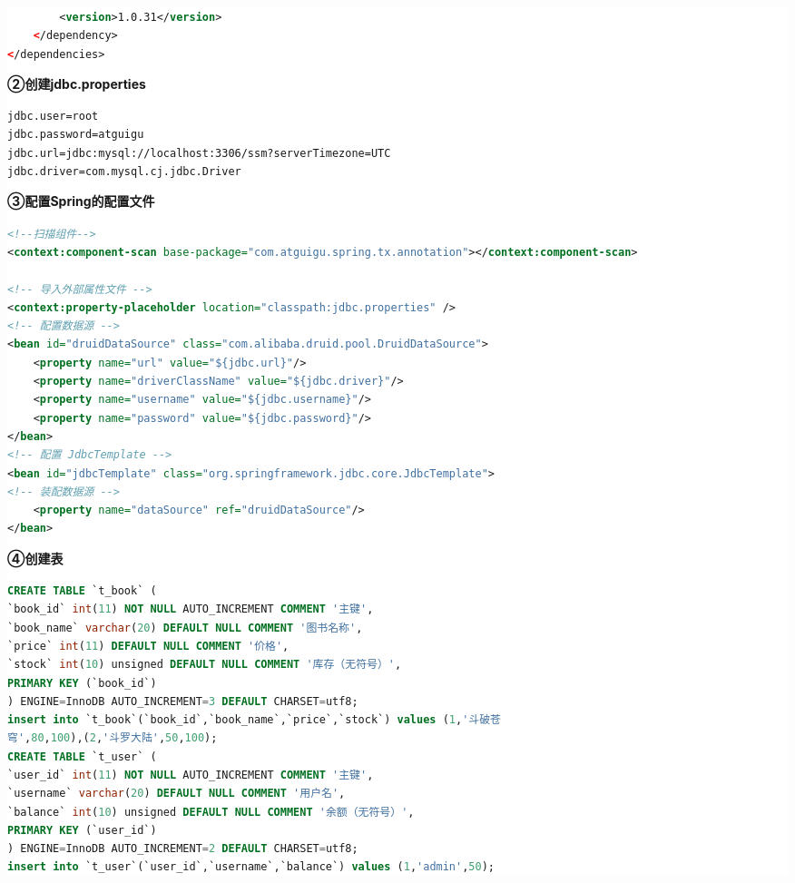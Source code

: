 ```xml
		<version>1.0.31</version>
	</dependency>
</dependencies>
```

**②创建jdbc.properties**

```properties
jdbc.user=root
jdbc.password=atguigu
jdbc.url=jdbc:mysql://localhost:3306/ssm?serverTimezone=UTC
jdbc.driver=com.mysql.cj.jdbc.Driver
```

**③配置Spring的配置文件**

```xml
<!--扫描组件-->
<context:component-scan base-package="com.atguigu.spring.tx.annotation"></context:component-scan>

<!-- 导入外部属性文件 -->
<context:property-placeholder location="classpath:jdbc.properties" />
<!-- 配置数据源 -->
<bean id="druidDataSource" class="com.alibaba.druid.pool.DruidDataSource">
	<property name="url" value="${jdbc.url}"/>
	<property name="driverClassName" value="${jdbc.driver}"/>
	<property name="username" value="${jdbc.username}"/>
	<property name="password" value="${jdbc.password}"/>
</bean>
<!-- 配置 JdbcTemplate -->
<bean id="jdbcTemplate" class="org.springframework.jdbc.core.JdbcTemplate">
<!-- 装配数据源 -->
	<property name="dataSource" ref="druidDataSource"/>
</bean>
```

**④创建表**

```sql
CREATE TABLE `t_book` (
`book_id` int(11) NOT NULL AUTO_INCREMENT COMMENT '主键',
`book_name` varchar(20) DEFAULT NULL COMMENT '图书名称',
`price` int(11) DEFAULT NULL COMMENT '价格',
`stock` int(10) unsigned DEFAULT NULL COMMENT '库存（无符号）',
PRIMARY KEY (`book_id`)
) ENGINE=InnoDB AUTO_INCREMENT=3 DEFAULT CHARSET=utf8;
insert into `t_book`(`book_id`,`book_name`,`price`,`stock`) values (1,'斗破苍
穹',80,100),(2,'斗罗大陆',50,100);
CREATE TABLE `t_user` (
`user_id` int(11) NOT NULL AUTO_INCREMENT COMMENT '主键',
`username` varchar(20) DEFAULT NULL COMMENT '用户名',
`balance` int(10) unsigned DEFAULT NULL COMMENT '余额（无符号）',
PRIMARY KEY (`user_id`)
) ENGINE=InnoDB AUTO_INCREMENT=2 DEFAULT CHARSET=utf8;
insert into `t_user`(`user_id`,`username`,`balance`) values (1,'admin',50);
```
